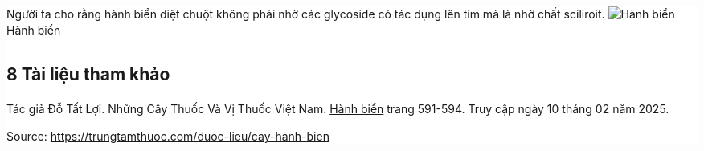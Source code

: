 Người ta cho rằng hành biển diệt chuột không phải nhờ các glycoside có tác dụng lên tim mà là nhờ chất sciliroit.
![Hành biển](https://trungtamthuoc.com/images/item/hanh-bien-8.jpg)Hành biển
##  8 Tài liệu tham khảo
Tác giả Đỗ Tất Lợi. Những Cây Thuốc Và Vị Thuốc Việt Nam. [Hành biển](https://trungtamthuoc.com/duoc-lieu) trang 591-594. Truy cập ngày 10 tháng 02 năm 2025.


Source: https://trungtamthuoc.com/duoc-lieu/cay-hanh-bien